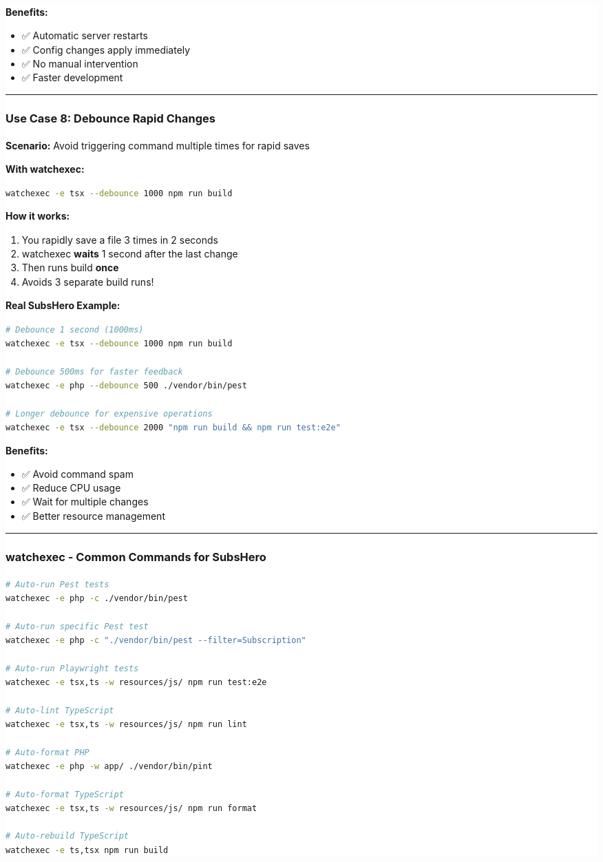 **Benefits:**
- ✅ Automatic server restarts
- ✅ Config changes apply immediately
- ✅ No manual intervention
- ✅ Faster development

---

### Use Case 8: Debounce Rapid Changes

**Scenario:** Avoid triggering command multiple times for rapid saves

**With watchexec:**
```bash
watchexec -e tsx --debounce 1000 npm run build
```

**How it works:**
1. You rapidly save a file 3 times in 2 seconds
2. watchexec **waits** 1 second after the last change
3. Then runs build **once**
4. Avoids 3 separate build runs!

**Real SubsHero Example:**
```bash
# Debounce 1 second (1000ms)
watchexec -e tsx --debounce 1000 npm run build

# Debounce 500ms for faster feedback
watchexec -e php --debounce 500 ./vendor/bin/pest

# Longer debounce for expensive operations
watchexec -e tsx --debounce 2000 "npm run build && npm run test:e2e"
```

**Benefits:**
- ✅ Avoid command spam
- ✅ Reduce CPU usage
- ✅ Wait for multiple changes
- ✅ Better resource management

---

### watchexec - Common Commands for SubsHero

```bash
# Auto-run Pest tests
watchexec -e php -c ./vendor/bin/pest

# Auto-run specific Pest test
watchexec -e php -c "./vendor/bin/pest --filter=Subscription"

# Auto-run Playwright tests
watchexec -e tsx,ts -w resources/js/ npm run test:e2e

# Auto-lint TypeScript
watchexec -e tsx,ts -w resources/js/ npm run lint

# Auto-format PHP
watchexec -e php -w app/ ./vendor/bin/pint

# Auto-format TypeScript
watchexec -e tsx,ts -w resources/js/ npm run format

# Auto-rebuild TypeScript
watchexec -e ts,tsx npm run build

```